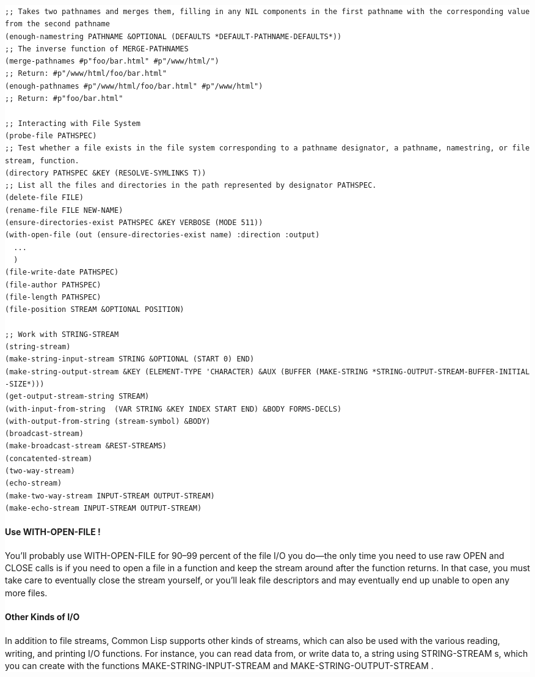 ```elisp
;; Takes two pathnames and merges them, filling in any NIL components in the first pathname with the corresponding value from the second pathname
(enough-namestring PATHNAME &OPTIONAL (DEFAULTS *DEFAULT-PATHNAME-DEFAULTS*))
;; The inverse function of MERGE-PATHNAMES
(merge-pathnames #p"foo/bar.html" #p"/www/html/")
;; Return: #p"/www/html/foo/bar.html"
(enough-pathnames #p"/www/html/foo/bar.html" #p"/www/html")
;; Return: #p"foo/bar.html"

;; Interacting with File System
(probe-file PATHSPEC)
;; Test whether a file exists in the file system corresponding to a pathname designator, a pathname, namestring, or file stream, function.
(directory PATHSPEC &KEY (RESOLVE-SYMLINKS T))
;; List all the files and directories in the path represented by designator PATHSPEC.
(delete-file FILE)
(rename-file FILE NEW-NAME)
(ensure-directories-exist PATHSPEC &KEY VERBOSE (MODE 511))
(with-open-file (out (ensure-directories-exist name) :direction :output)
  ...
  )
(file-write-date PATHSPEC)
(file-author PATHSPEC)
(file-length PATHSPEC)
(file-position STREAM &OPTIONAL POSITION)

;; Work with STRING-STREAM
(string-stream)
(make-string-input-stream STRING &OPTIONAL (START 0) END)
(make-string-output-stream &KEY (ELEMENT-TYPE 'CHARACTER) &AUX (BUFFER (MAKE-STRING *STRING-OUTPUT-STREAM-BUFFER-INITIAL-SIZE*)))
(get-output-stream-string STREAM)
(with-input-from-string  (VAR STRING &KEY INDEX START END) &BODY FORMS-DECLS)
(with-output-from-string (stream-symbol) &BODY)
(broadcast-stream)
(make-broadcast-stream &REST-STREAMS)
(concatented-stream)
(two-way-stream)
(echo-stream)
(make-two-way-stream INPUT-STREAM OUTPUT-STREAM)
(make-echo-stream INPUT-STREAM OUTPUT-STREAM)
```

#### Use WITH-OPEN-FILE !
You’ll probably use WITH-OPEN-FILE for 90–99 percent of the file I/O you do—the only time you need to use raw OPEN and CLOSE calls is if you need to open a file in a function and keep the stream around after the function returns. In that case, you must take care to eventually close the stream yourself, or you’ll leak file descriptors and may eventually end up unable to open any more files.

#### Other Kinds of I/O
In addition to file streams, Common Lisp supports other kinds of streams, which can also be used with the various reading, writing, and printing I/O functions. For instance, you can read data from, or write data to, a string using STRING-STREAM s, which you can create with the functions MAKE-STRING-INPUT-STREAM and MAKE-STRING-OUTPUT-STREAM .
